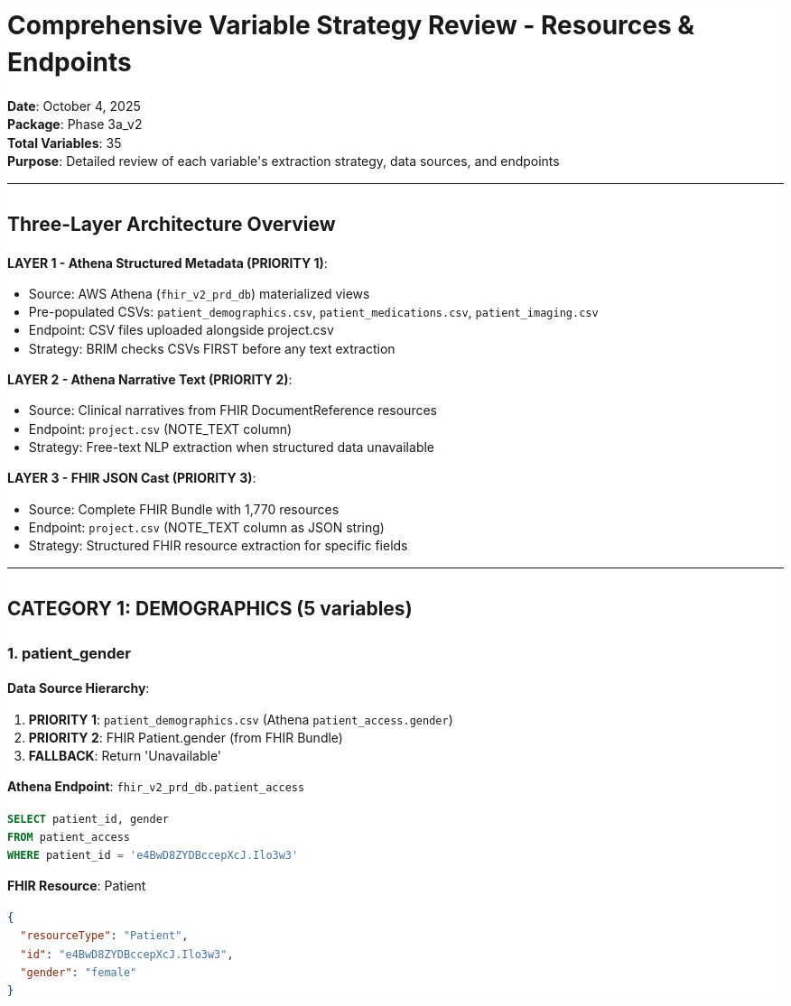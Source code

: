 # Comprehensive Variable Strategy Review - Resources & Endpoints
**Date**: October 4, 2025  
**Package**: Phase 3a_v2  
**Total Variables**: 35  
**Purpose**: Detailed review of each variable's extraction strategy, data sources, and endpoints

---

## Three-Layer Architecture Overview

**LAYER 1 - Athena Structured Metadata (PRIORITY 1)**:
- Source: AWS Athena (`fhir_v2_prd_db`) materialized views
- Pre-populated CSVs: `patient_demographics.csv`, `patient_medications.csv`, `patient_imaging.csv`
- Endpoint: CSV files uploaded alongside project.csv
- Strategy: BRIM checks CSVs FIRST before any text extraction

**LAYER 2 - Athena Narrative Text (PRIORITY 2)**:
- Source: Clinical narratives from FHIR DocumentReference resources
- Endpoint: `project.csv` (NOTE_TEXT column)
- Strategy: Free-text NLP extraction when structured data unavailable

**LAYER 3 - FHIR JSON Cast (PRIORITY 3)**:
- Source: Complete FHIR Bundle with 1,770 resources
- Endpoint: `project.csv` (NOTE_TEXT column as JSON string)
- Strategy: Structured FHIR resource extraction for specific fields

---

## CATEGORY 1: DEMOGRAPHICS (5 variables)

### 1. **patient_gender**

**Data Source Hierarchy**:
1. **PRIORITY 1**: `patient_demographics.csv` (Athena `patient_access.gender`)
2. **PRIORITY 2**: FHIR Patient.gender (from FHIR Bundle)
3. **FALLBACK**: Return 'Unavailable'

**Athena Endpoint**: `fhir_v2_prd_db.patient_access`
```sql
SELECT patient_id, gender 
FROM patient_access 
WHERE patient_id = 'e4BwD8ZYDBccepXcJ.Ilo3w3'
```

**FHIR Resource**: Patient
```json
{
  "resourceType": "Patient",
  "id": "e4BwD8ZYDBccepXcJ.Ilo3w3",
  "gender": "female"
}
```
